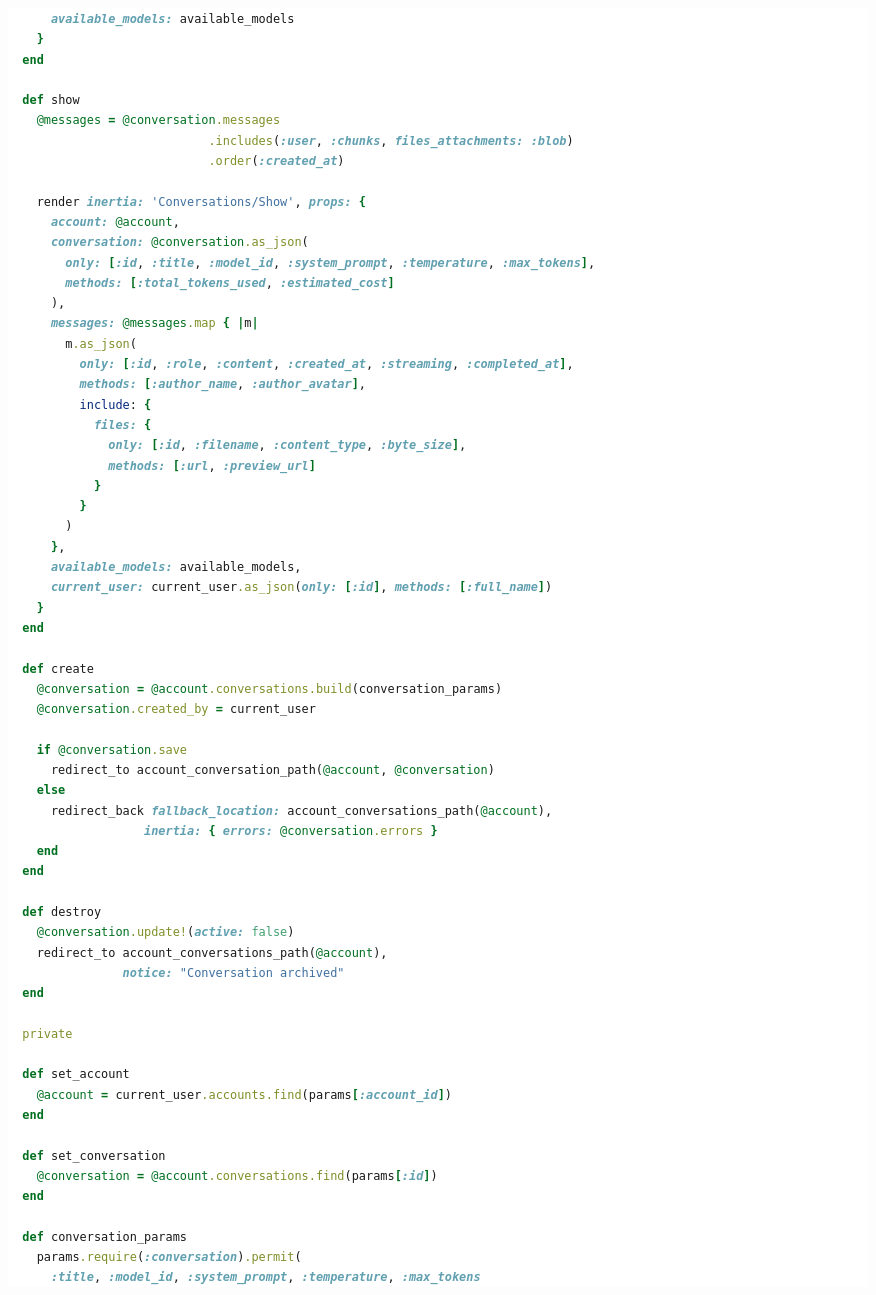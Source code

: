 ```ruby
      available_models: available_models
    }
  end
  
  def show
    @messages = @conversation.messages
                            .includes(:user, :chunks, files_attachments: :blob)
                            .order(:created_at)
    
    render inertia: 'Conversations/Show', props: {
      account: @account,
      conversation: @conversation.as_json(
        only: [:id, :title, :model_id, :system_prompt, :temperature, :max_tokens],
        methods: [:total_tokens_used, :estimated_cost]
      ),
      messages: @messages.map { |m|
        m.as_json(
          only: [:id, :role, :content, :created_at, :streaming, :completed_at],
          methods: [:author_name, :author_avatar],
          include: {
            files: { 
              only: [:id, :filename, :content_type, :byte_size],
              methods: [:url, :preview_url]
            }
          }
        )
      },
      available_models: available_models,
      current_user: current_user.as_json(only: [:id], methods: [:full_name])
    }
  end
  
  def create
    @conversation = @account.conversations.build(conversation_params)
    @conversation.created_by = current_user
    
    if @conversation.save
      redirect_to account_conversation_path(@account, @conversation)
    else
      redirect_back fallback_location: account_conversations_path(@account),
                   inertia: { errors: @conversation.errors }
    end
  end
  
  def destroy
    @conversation.update!(active: false)
    redirect_to account_conversations_path(@account), 
                notice: "Conversation archived"
  end
  
  private
  
  def set_account
    @account = current_user.accounts.find(params[:account_id])
  end
  
  def set_conversation
    @conversation = @account.conversations.find(params[:id])
  end
  
  def conversation_params
    params.require(:conversation).permit(
      :title, :model_id, :system_prompt, :temperature, :max_tokens
```